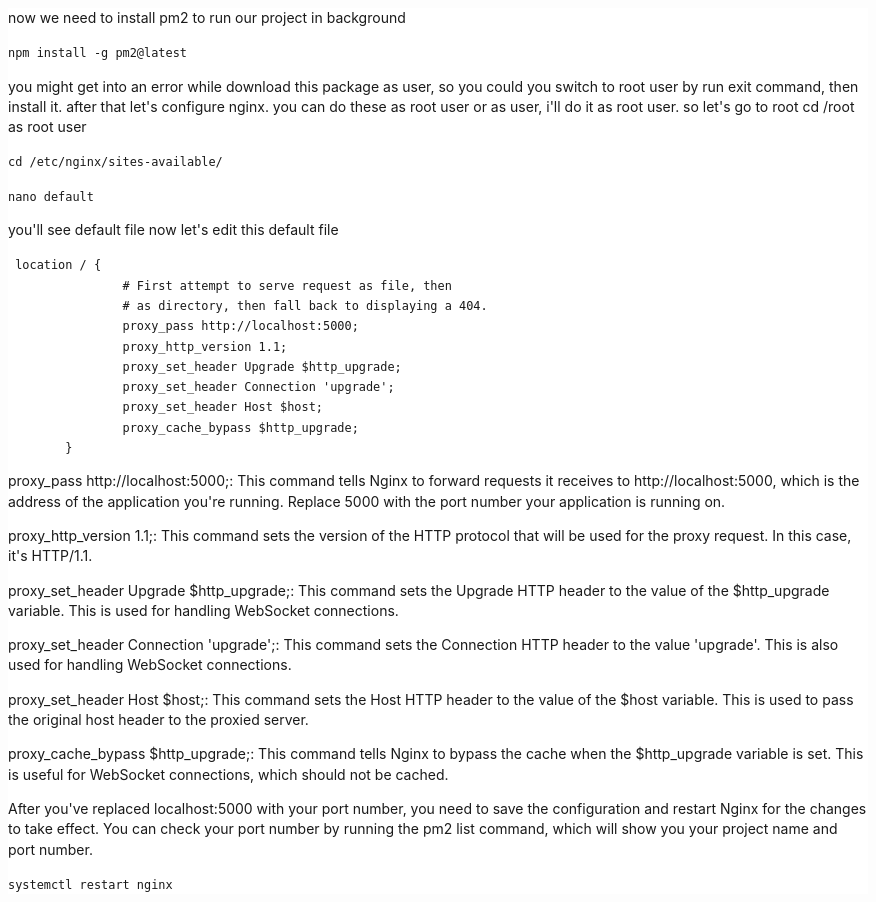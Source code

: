now we need to install pm2 to run our project in background

```
npm install -g pm2@latest
```


you might get into an error while download this package as user, so you could you switch to root user by run exit command, then install it. after that let's configure nginx. you can do these as root user or as user, i'll do it as root user. so let's go to root cd /root as root user

```
cd /etc/nginx/sites-available/
```

```
nano default
```

you'll see default file now let's edit this default file

```
 location / {
                # First attempt to serve request as file, then
                # as directory, then fall back to displaying a 404.
                proxy_pass http://localhost:5000;
                proxy_http_version 1.1;
                proxy_set_header Upgrade $http_upgrade;
                proxy_set_header Connection 'upgrade';
                proxy_set_header Host $host;
                proxy_cache_bypass $http_upgrade;
        }
```
proxy_pass http://localhost:5000;: This command tells Nginx to forward requests it receives to http://localhost:5000, which is the address of the application you're running. Replace 5000 with the port number your application is running on.

proxy_http_version 1.1;: This command sets the version of the HTTP protocol that will be used for the proxy request. In this case, it's HTTP/1.1.

proxy_set_header Upgrade $http_upgrade;: This command sets the Upgrade HTTP header to the value of the $http_upgrade variable. This is used for handling WebSocket connections.

proxy_set_header Connection 'upgrade';: This command sets the Connection HTTP header to the value 'upgrade'. This is also used for handling WebSocket connections.

proxy_set_header Host $host;: This command sets the Host HTTP header to the value of the $host variable. This is used to pass the original host header to the proxied server.

proxy_cache_bypass $http_upgrade;: This command tells Nginx to bypass the cache when the $http_upgrade variable is set. This is useful for WebSocket connections, which should not be cached.

After you've replaced localhost:5000 with your port number, you need to save the configuration and restart Nginx for the changes to take effect. You can check your port number by running the pm2 list command, which will show you your project name and port number.

```
systemctl restart nginx
```
